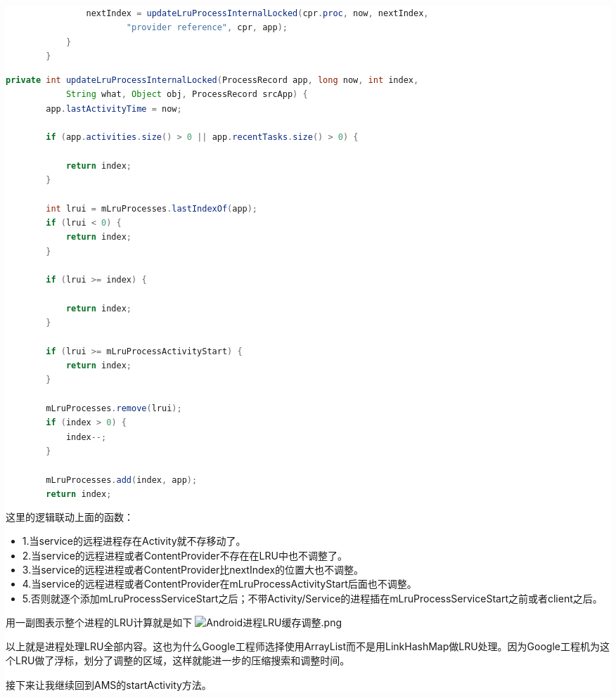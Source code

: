 ```java
                nextIndex = updateLruProcessInternalLocked(cpr.proc, now, nextIndex,
                        "provider reference", cpr, app);
            }
        }
```

```java
private int updateLruProcessInternalLocked(ProcessRecord app, long now, int index,
            String what, Object obj, ProcessRecord srcApp) {
        app.lastActivityTime = now;

        if (app.activities.size() > 0 || app.recentTasks.size() > 0) {
      
            return index;
        }

        int lrui = mLruProcesses.lastIndexOf(app);
        if (lrui < 0) {
            return index;
        }

        if (lrui >= index) {
    
            return index;
        }

        if (lrui >= mLruProcessActivityStart) {
            return index;
        }

        mLruProcesses.remove(lrui);
        if (index > 0) {
            index--;
        }

        mLruProcesses.add(index, app);
        return index;
```
这里的逻辑联动上面的函数：
- 1.当service的远程进程存在Activity就不存移动了。
- 2.当service的远程进程或者ContentProvider不存在在LRU中也不调整了。
- 3.当service的远程进程或者ContentProvider比nextIndex的位置大也不调整。
- 4.当service的远程进程或者ContentProvider在mLruProcessActivityStart后面也不调整。
- 5.否则就逐个添加mLruProcessServiceStart之后；不带Activity/Service的进程插在mLruProcessServiceStart之前或者client之后。

用一副图表示整个进程的LRU计算就是如下
![Android进程LRU缓存调整.png](https://upload-images.jianshu.io/upload_images/9880421-28ec302068cc7b6d.png?imageMogr2/auto-orient/strip%7CimageView2/2/w/1240)


以上就是进程处理LRU全部内容。这也为什么Google工程师选择使用ArrayList而不是用LinkHashMap做LRU处理。因为Google工程机为这个LRU做了浮标，划分了调整的区域，这样就能进一步的压缩搜索和调整时间。

接下来让我继续回到AMS的startActivity方法。
